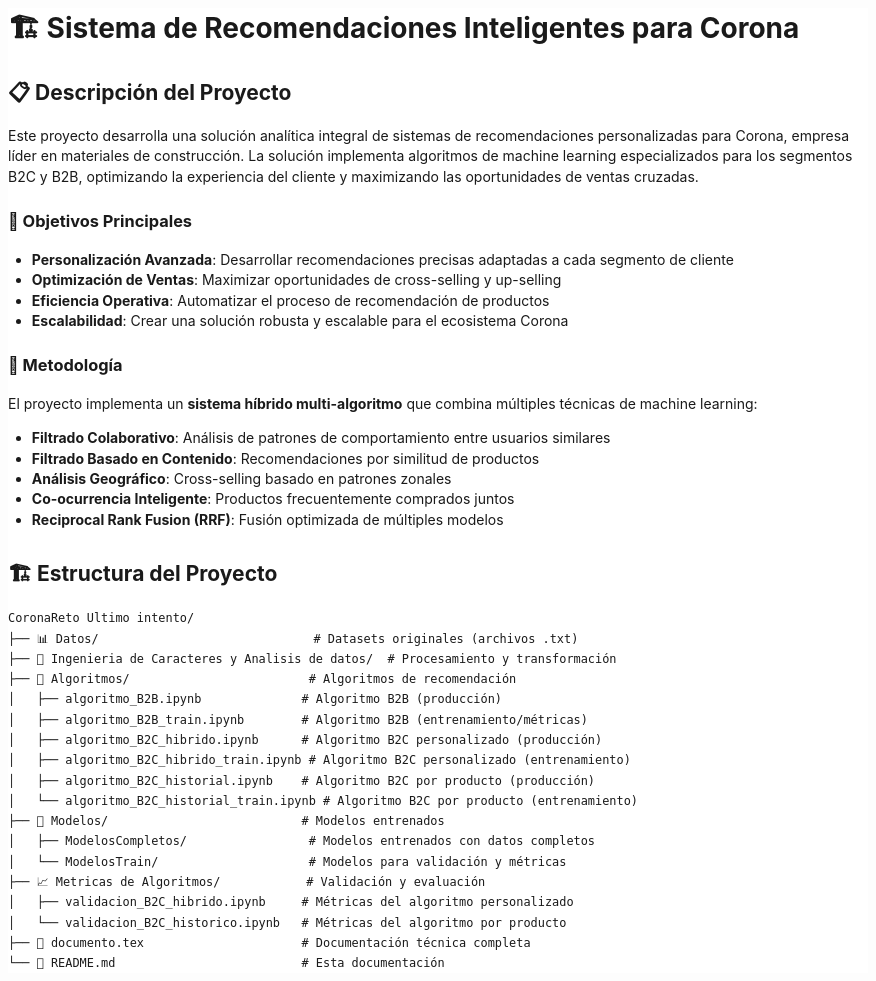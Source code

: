 # 🏗️ Sistema de Recomendaciones Inteligentes para Corona

## 📋 Descripción del Proyecto

Este proyecto desarrolla una solución analítica integral de sistemas de recomendaciones personalizadas para Corona, empresa líder en materiales de construcción. La solución implementa algoritmos de machine learning especializados para los segmentos B2C y B2B, optimizando la experiencia del cliente y maximizando las oportunidades de ventas cruzadas.

### 🎯 Objetivos Principales

- **Personalización Avanzada**: Desarrollar recomendaciones precisas adaptadas a cada segmento de cliente
- **Optimización de Ventas**: Maximizar oportunidades de cross-selling y up-selling
- **Eficiencia Operativa**: Automatizar el proceso de recomendación de productos
- **Escalabilidad**: Crear una solución robusta y escalable para el ecosistema Corona

### 🔬 Metodología

El proyecto implementa un **sistema híbrido multi-algoritmo** que combina múltiples técnicas de machine learning:

- **Filtrado Colaborativo**: Análisis de patrones de comportamiento entre usuarios similares
- **Filtrado Basado en Contenido**: Recomendaciones por similitud de productos
- **Análisis Geográfico**: Cross-selling basado en patrones zonales
- **Co-ocurrencia Inteligente**: Productos frecuentemente comprados juntos
- **Reciprocal Rank Fusion (RRF)**: Fusión optimizada de múltiples modelos

## 🏗️ Estructura del Proyecto

```
CoronaReto Ultimo intento/
├── 📊 Datos/                              # Datasets originales (archivos .txt)
├── 🔧 Ingenieria de Caracteres y Analisis de datos/  # Procesamiento y transformación
├── 🤖 Algoritmos/                         # Algoritmos de recomendación
│   ├── algoritmo_B2B.ipynb              # Algoritmo B2B (producción)
│   ├── algoritmo_B2B_train.ipynb        # Algoritmo B2B (entrenamiento/métricas)
│   ├── algoritmo_B2C_hibrido.ipynb      # Algoritmo B2C personalizado (producción)
│   ├── algoritmo_B2C_hibrido_train.ipynb # Algoritmo B2C personalizado (entrenamiento)
│   ├── algoritmo_B2C_historial.ipynb    # Algoritmo B2C por producto (producción)
│   └── algoritmo_B2C_historial_train.ipynb # Algoritmo B2C por producto (entrenamiento)
├── 🎯 Modelos/                           # Modelos entrenados
│   ├── ModelosCompletos/                 # Modelos entrenados con datos completos
│   └── ModelosTrain/                     # Modelos para validación y métricas
├── 📈 Metricas de Algoritmos/            # Validación y evaluación
│   ├── validacion_B2C_hibrido.ipynb     # Métricas del algoritmo personalizado
│   └── validacion_B2C_historico.ipynb   # Métricas del algoritmo por producto
├── 📑 documento.tex                      # Documentación técnica completa
└── 📖 README.md                          # Esta documentación
```

